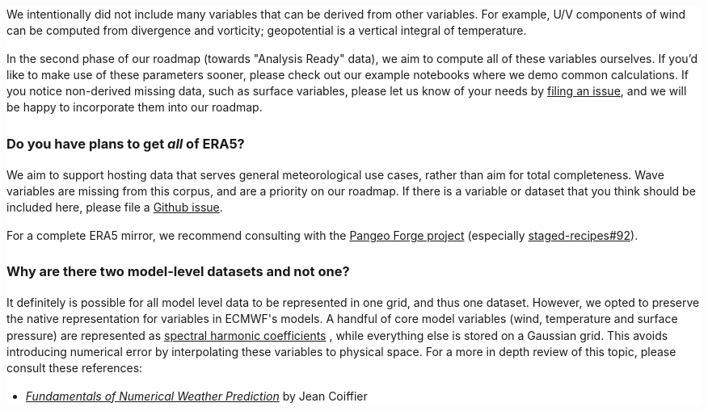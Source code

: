 We intentionally did not include many variables that can be derived from other variables. For example, U/V components of
wind can be computed from divergence and vorticity; geopotential is a vertical integral of temperature.

In the second phase of our roadmap (towards "Analysis Ready" data), we aim to compute all of these variables ourselves.
If you’d like to make use of these parameters sooner, please check out our example notebooks where we demo common
calculations. If you notice non-derived missing data, such as surface variables, please let us know of your needs
by [filing an issue](https://github.com/google-research/arco-era5/issues), and we will be happy to incorporate them into
our roadmap.

### Do you have plans to get _all_ of ERA5?

We aim to support hosting data that serves general meteorological use cases, rather than aim for total completeness.
Wave variables are missing from this corpus, and are a priority on our roadmap. If there is a variable or dataset that
you think should be included here, please file a [Github issue](https://github.com/google-research/arco-era5/issues).

For a complete ERA5 mirror, we recommend consulting with
the [Pangeo Forge project](https://pangeo-forge.readthedocs.io/)
(especially [staged-recipes#92](https://github.com/pangeo-forge/staged-recipes/issues/92)).

### Why are there two model-level datasets and not one?

It definitely is possible for all model level data to be represented in one grid, and thus one dataset. However, we
opted to preserve the native representation for variables in ECMWF's models. A handful of core model variables (wind,
temperature and surface pressure) are represented
as [spectral harmonic coefficients](https://confluence.ecmwf.int/display/UDOC/How+to+access+the+data+values+of+a+spherical+harmonic+field+in+GRIB+-+ecCodes+GRIB+FAQ)
, while everything else is stored on a Gaussian grid. This avoids introducing numerical error by interpolating these
variables to physical space. For a more in depth review of this topic, please consult these references:

* [_Fundamentals of Numerical Weather Prediction_](https://doi.org/10.1017/CBO9780511734458) by Jean Coiffier
